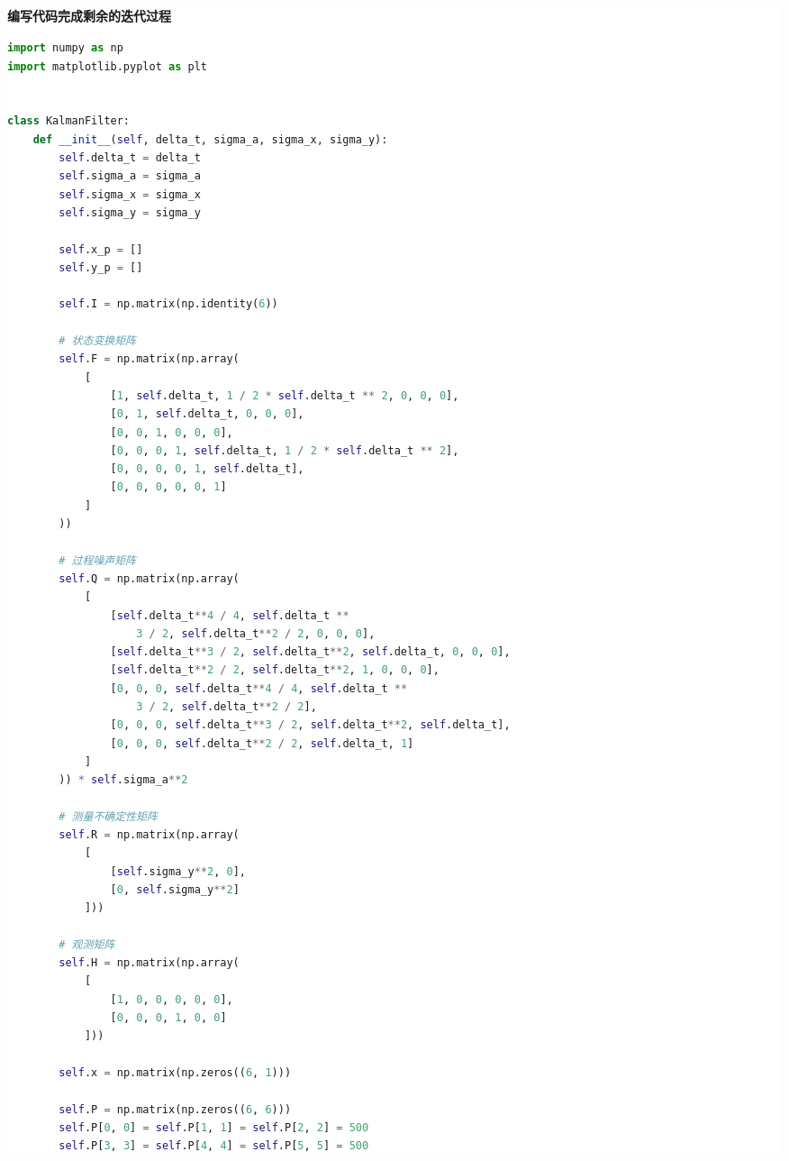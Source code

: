**编写代码完成剩余的迭代过程**
```python
import numpy as np
import matplotlib.pyplot as plt


class KalmanFilter:
    def __init__(self, delta_t, sigma_a, sigma_x, sigma_y):
        self.delta_t = delta_t
        self.sigma_a = sigma_a
        self.sigma_x = sigma_x
        self.sigma_y = sigma_y

        self.x_p = []
        self.y_p = []

        self.I = np.matrix(np.identity(6))

        # 状态变换矩阵
        self.F = np.matrix(np.array(
            [
                [1, self.delta_t, 1 / 2 * self.delta_t ** 2, 0, 0, 0],
                [0, 1, self.delta_t, 0, 0, 0],
                [0, 0, 1, 0, 0, 0],
                [0, 0, 0, 1, self.delta_t, 1 / 2 * self.delta_t ** 2],
                [0, 0, 0, 0, 1, self.delta_t],
                [0, 0, 0, 0, 0, 1]
            ]
        ))

        # 过程噪声矩阵
        self.Q = np.matrix(np.array(
            [
                [self.delta_t**4 / 4, self.delta_t **
                    3 / 2, self.delta_t**2 / 2, 0, 0, 0],
                [self.delta_t**3 / 2, self.delta_t**2, self.delta_t, 0, 0, 0],
                [self.delta_t**2 / 2, self.delta_t**2, 1, 0, 0, 0],
                [0, 0, 0, self.delta_t**4 / 4, self.delta_t **
                    3 / 2, self.delta_t**2 / 2],
                [0, 0, 0, self.delta_t**3 / 2, self.delta_t**2, self.delta_t],
                [0, 0, 0, self.delta_t**2 / 2, self.delta_t, 1]
            ]
        )) * self.sigma_a**2

        # 测量不确定性矩阵
        self.R = np.matrix(np.array(
            [
                [self.sigma_y**2, 0],
                [0, self.sigma_y**2]
            ]))

        # 观测矩阵
        self.H = np.matrix(np.array(
            [
                [1, 0, 0, 0, 0, 0],
                [0, 0, 0, 1, 0, 0]
            ]))

        self.x = np.matrix(np.zeros((6, 1)))

        self.P = np.matrix(np.zeros((6, 6)))
        self.P[0, 0] = self.P[1, 1] = self.P[2, 2] = 500
        self.P[3, 3] = self.P[4, 4] = self.P[5, 5] = 500

```